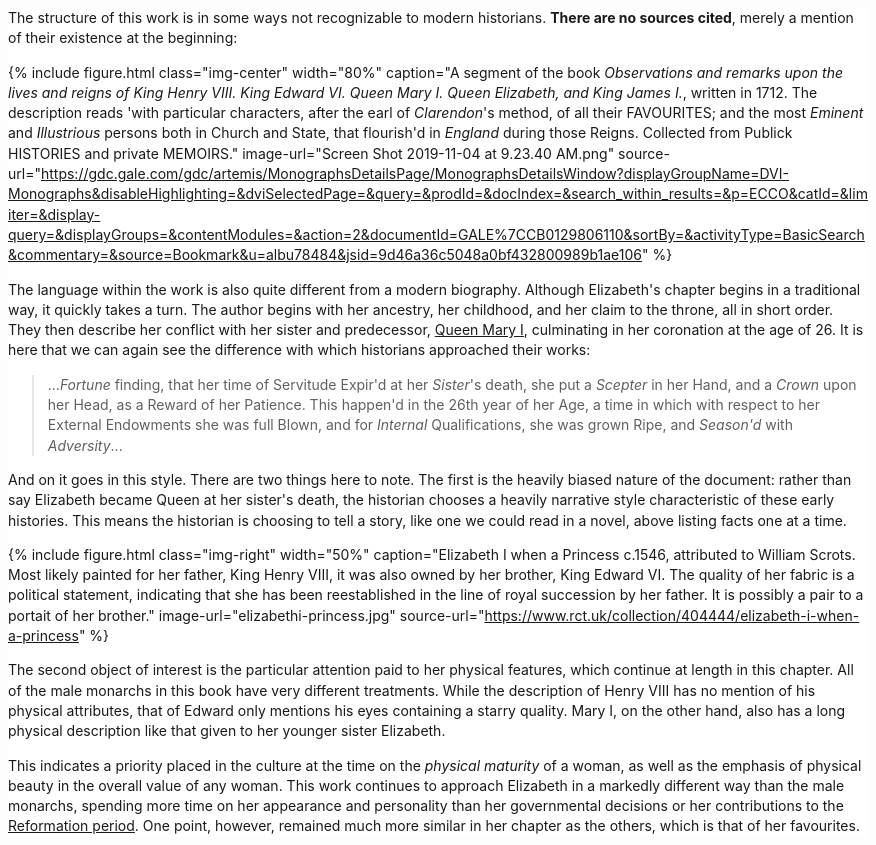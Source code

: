 The structure of this work is in some ways not recognizable to modern historians. **There are no sources cited**, merely a mention of their existence at the beginning:

{% include figure.html
  class="img-center"
  width="80%"
  caption="A segment of the book *Observations and remarks upon the lives and reigns of King Henry VIII. King Edward VI. Queen Mary I. Queen Elizabeth, and King James I.*, written in 1712. The description reads 'with particular characters, after the earl of *Clarendon*'s method, of all their FAVOURITES; and the most *Eminent* and *Illustrious* persons both in Church and State, that flourish'd in *England* during those Reigns. Collected from Publick HISTORIES and private MEMOIRS."
  image-url="Screen Shot 2019-11-04 at 9.23.40 AM.png"
  source-url="https://gdc.gale.com/gdc/artemis/MonographsDetailsPage/MonographsDetailsWindow?displayGroupName=DVI-Monographs&disableHighlighting=&dviSelectedPage=&query=&prodId=&docIndex=&search_within_results=&p=ECCO&catId=&limiter=&display-query=&displayGroups=&contentModules=&action=2&documentId=GALE%7CCB0129806110&sortBy=&activityType=BasicSearch&commentary=&source=Bookmark&u=albu78484&jsid=9d46a36c5048a0bf432800989b1ae106"
%}

The language within  the work is also quite different from a modern biography. Although Elizabeth's chapter begins in a traditional way, it quickly takes a turn. The author begins with her ancestry, her childhood, and her claim to the throne, all in short order. They then describe her conflict with her sister and predecessor, [Queen Mary I](https://www.britannica.com/biography/Mary-I), culminating in her coronation at the age of 26. It is here that we can again see the difference with which historians approached their works:

> ...*Fortune* finding, that her time  of Servitude Expir'd  at her *Sister*'s death, she put a *Scepter* in her Hand, and a *Crown* upon her Head, as a Reward of her Patience. This happen'd in the 26th year of her Age, a time in which with respect to her External Endowments she was full Blown, and for *Internal* Qualifications, she was grown Ripe, and  *Season'd* with *Adversity*...

And on it goes in this style. There are two things here to note. The first is the heavily biased nature of the document: rather than say Elizabeth became Queen at her sister's death, the historian chooses a heavily narrative style characteristic of these early histories. This means the historian is choosing to tell a story, like one we could read in a novel, above listing facts one at a time.

{% include figure.html
  class="img-right"
  width="50%"
  caption="Elizabeth I when a Princess c.1546, attributed to William Scrots. Most likely painted for her father, King Henry VIII, it was also owned by her brother, King Edward VI. The quality of her fabric is a political statement, indicating that she has been reestablished in the line of royal succession by her father. It is possibly a pair to a portait of her brother."
  image-url="elizabethi-princess.jpg"
  source-url="https://www.rct.uk/collection/404444/elizabeth-i-when-a-princess"
%}

The second object of interest is the particular attention paid to her physical features, which continue at length in this chapter. All of the male monarchs in this book have very different treatments. While the description of Henry VIII has no mention of his physical attributes, that of Edward only mentions his eyes containing a starry quality. Mary I, on the other hand, also has a long physical description like that given to her younger sister Elizabeth.

This indicates a priority placed in the culture at the time on the *physical maturity* of a woman, as well as the emphasis of physical beauty in the overall value of any woman. This work continues to approach Elizabeth in a markedly different way than the male monarchs, spending more time on her appearance and personality than her governmental decisions or her contributions to the [Reformation period](https://www.britannica.com/topic/Protestantism/The-Reformation-in-England-and-Scotland). One point, however, remained much more similar in her chapter as the others, which is that of her favourites.
